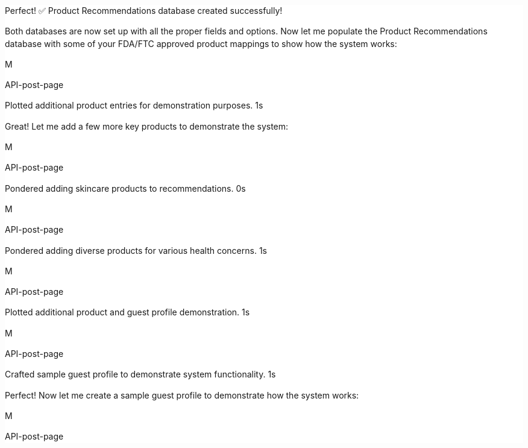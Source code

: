 
Perfect! ✅ Product Recommendations database created successfully!

Both databases are now set up with all the proper fields and options. Now let me populate the Product Recommendations database with some of your FDA/FTC approved product mappings to show how the system works:

M


API-post-page



Plotted additional product entries for demonstration purposes.
1s


Great! Let me add a few more key products to demonstrate the system:

M


API-post-page



Pondered adding skincare products to recommendations.
0s


M


API-post-page



Pondered adding diverse products for various health concerns.
1s


M


API-post-page



Plotted additional product and guest profile demonstration.
1s


M


API-post-page



Crafted sample guest profile to demonstrate system functionality.
1s


Perfect! Now let me create a sample guest profile to demonstrate how the system works:

M


API-post-page
